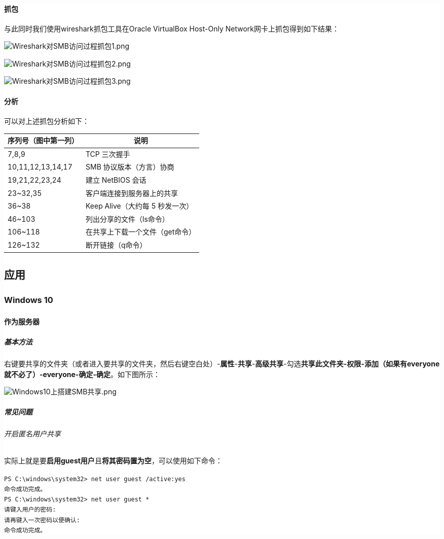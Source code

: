 #### 抓包
与此同时我们使用wireshark抓包工具在Oracle VirtualBox Host-Only Network网卡上抓包得到如下结果：

![Wireshark对SMB访问过程抓包1.png](/SMB协议分析及应用/Wireshark对SMB访问过程抓包1.png)

![Wireshark对SMB访问过程抓包2.png](/SMB协议分析及应用/Wireshark对SMB访问过程抓包2.png)

![Wireshark对SMB访问过程抓包3.png](/SMB协议分析及应用/Wireshark对SMB访问过程抓包3.png)

#### 分析
可以对上述抓包分析如下：

| 序列号（图中第一列） | 说明                            |
|----------------------|---------------------------------|
| 7,8,9                | TCP 三次握手                    |
| 10,11,12,13,14,17    | SMB 协议版本（方言）协商        |
| 19,21,22,23,24       | 建立 NetBIOS 会话               |
| 23~32,35             | 客户端连接到服务器上的共享      |
| 36~38                | Keep Alive（大约每 5 秒发一次） |
| 46~103               | 列出分享的文件（ls命令）        |
| 106~118              | 在共享上下载一个文件（get命令） |
| 126~132              | 断开链接（q命令）               |

## 应用
### Windows 10
#### 作为服务器
##### 基本方法
右键要共享的文件夹（或者进入要共享的文件夹，然后右键空白处）-**属性**-**共享**-**高级共享**-勾选**共享此文件夹-权限-添加（如果有everyone就不必了）-everyone-确定-确定**。如下图所示：

![Windows10上搭建SMB共享.png](/SMB协议分析及应用/Windows10上搭建SMB共享.png)


##### 常见问题

###### 开启匿名用户共享

实际上就是要**启用guest用户**且**将其密码置为空**，可以使用如下命令：

```console
PS C:\windows\system32> net user guest /active:yes
命令成功完成。
PS C:\windows\system32> net user guest *
请键入用户的密码:
请再键入一次密码以便确认:
命令成功完成。
```
